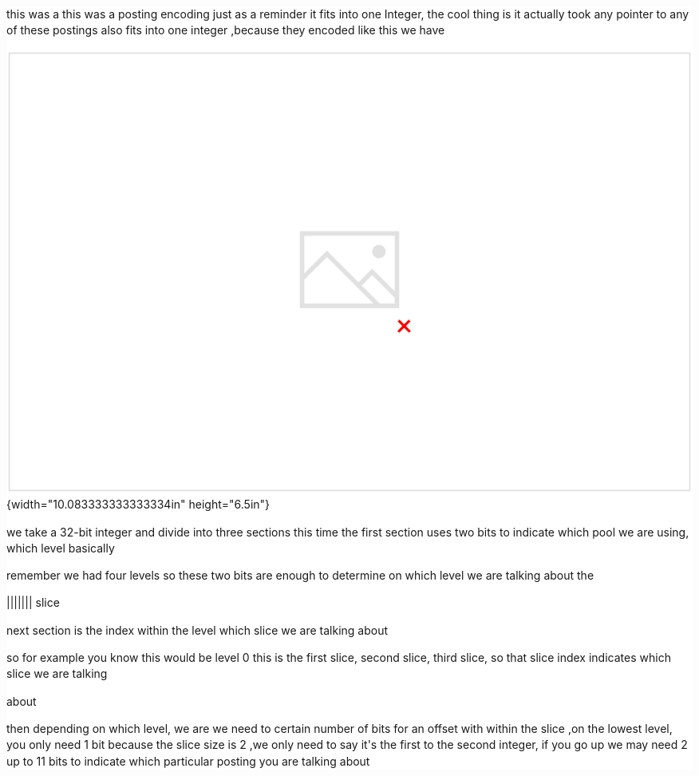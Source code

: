 

this was a this was a posting encoding just as a reminder it fits into one Integer, the cool thing is it actually took any pointer to any of these postings also fits into one integer ,because they encoded like this we have



![Addressing items • Use 32 bit (int) pointers to address any item in any list unambiguously: Int (32 bits) pool Index 2 bits 0-3 slicelndex 29---29 bits depends cn pool offset in slice 1---11 bits depends cn pool • Nice symmetry: Postings and address pointers both fit into a 32 bit int ](../../media/Stream^JSearch-Twitter-Search-Search-twitter-image16.png){width="10.083333333333334in" height="6.5in"}

we take a 32-bit integer and divide into three sections this time the first section uses two bits to indicate which pool we are using, which level basically

remember we had four levels so these two bits are enough to determine on which level we are talking about the



||||||| slice

next section is the index within the level which slice we are talking about

so for example you know this would be level 0 this is the first slice, second slice, third slice, so that slice index indicates which slice we are talking

about

then depending on which level, we are we need to certain number of bits for an offset with within the slice ,on the lowest level, you only need 1 bit because the slice size is 2 ,we only need to say it's the first to the second integer, if you go up we may need 2 up to 11 bits to indicate which particular posting you are talking about
